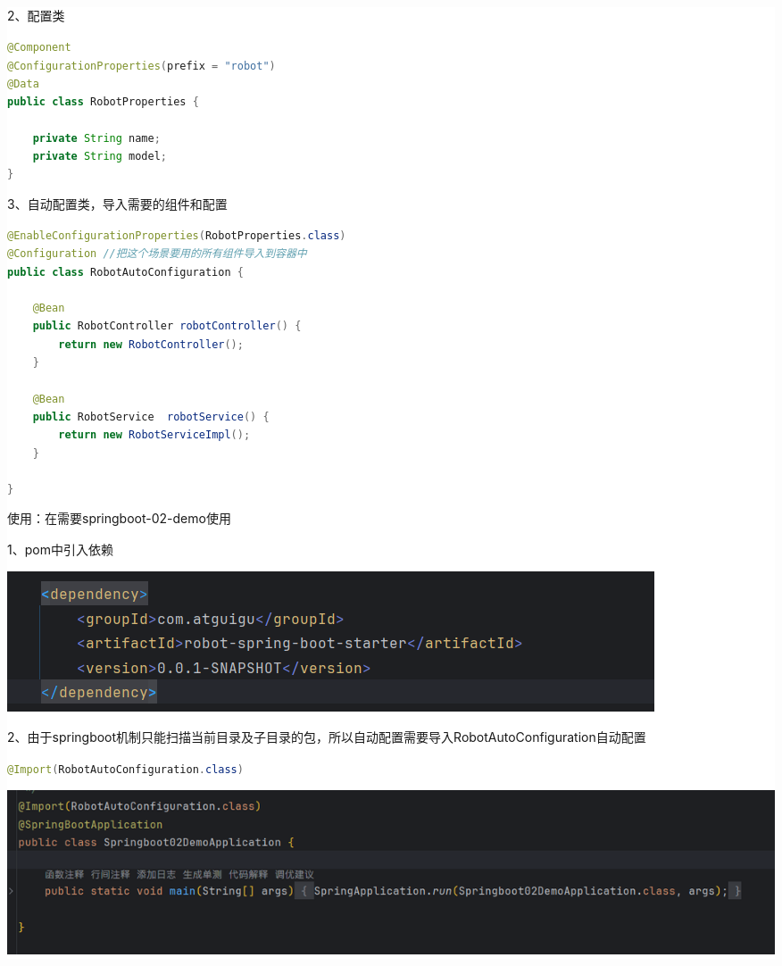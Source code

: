 2、配置类

```java
@Component
@ConfigurationProperties(prefix = "robot")
@Data
public class RobotProperties {

    private String name;
    private String model;
}
```



3、自动配置类，导入需要的组件和配置

```java
@EnableConfigurationProperties(RobotProperties.class)
@Configuration //把这个场景要用的所有组件导入到容器中
public class RobotAutoConfiguration {

    @Bean
    public RobotController robotController() {
        return new RobotController();
    }

    @Bean
    public RobotService  robotService() {
        return new RobotServiceImpl();
    }

}
```



使用：在需要springboot-02-demo使用

1、pom中引入依赖

![image-20250109015208254](images/Springboot/image-20250109015208254.png)

2、由于springboot机制只能扫描当前目录及子目录的包，所以自动配置需要导入RobotAutoConfiguration自动配置

```java
@Import(RobotAutoConfiguration.class)
```

![image-20250109015452611](images/Springboot/image-20250109015452611.png)
